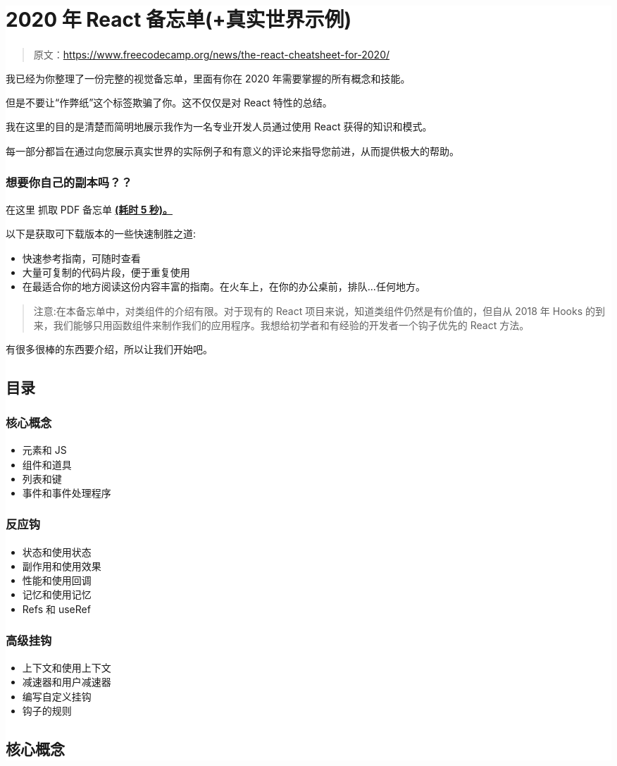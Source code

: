 # 2020 年 React 备忘单(+真实世界示例)

> 原文：<https://www.freecodecamp.org/news/the-react-cheatsheet-for-2020/>

我已经为你整理了一份完整的视觉备忘单，里面有你在 2020 年需要掌握的所有概念和技能。

但是不要让“作弊纸”这个标签欺骗了你。这不仅仅是对 React 特性的总结。

我在这里的目的是清楚而简明地展示我作为一名专业开发人员通过使用 React 获得的知识和模式。

每一部分都旨在通过向您展示真实世界的实际例子和有意义的评论来指导您前进，从而提供极大的帮助。

### 想要你自己的副本吗？？

在这里 抓取 PDF 备忘单 **[(耗时 5 秒)。](https://reedbarger.com/resources/react-cheatsheet-2020/)**

以下是获取可下载版本的一些快速制胜之道:

*   快速参考指南，可随时查看
*   大量可复制的代码片段，便于重复使用
*   在最适合你的地方阅读这份内容丰富的指南。在火车上，在你的办公桌前，排队...任何地方。

> 注意:在本备忘单中，对类组件的介绍有限。对于现有的 React 项目来说，知道类组件仍然是有价值的，但自从 2018 年 Hooks 的到来，我们能够只用函数组件来制作我们的应用程序。我想给初学者和有经验的开发者一个钩子优先的 React 方法。

有很多很棒的东西要介绍，所以让我们开始吧。

## 目录

### 核心概念

*   元素和 JS
*   组件和道具
*   列表和键
*   事件和事件处理程序

### 反应钩

*   状态和使用状态
*   副作用和使用效果
*   性能和使用回调
*   记忆和使用记忆
*   Refs 和 useRef

### 高级挂钩

*   上下文和使用上下文
*   减速器和用户减速器
*   编写自定义挂钩
*   钩子的规则

## 核心概念
